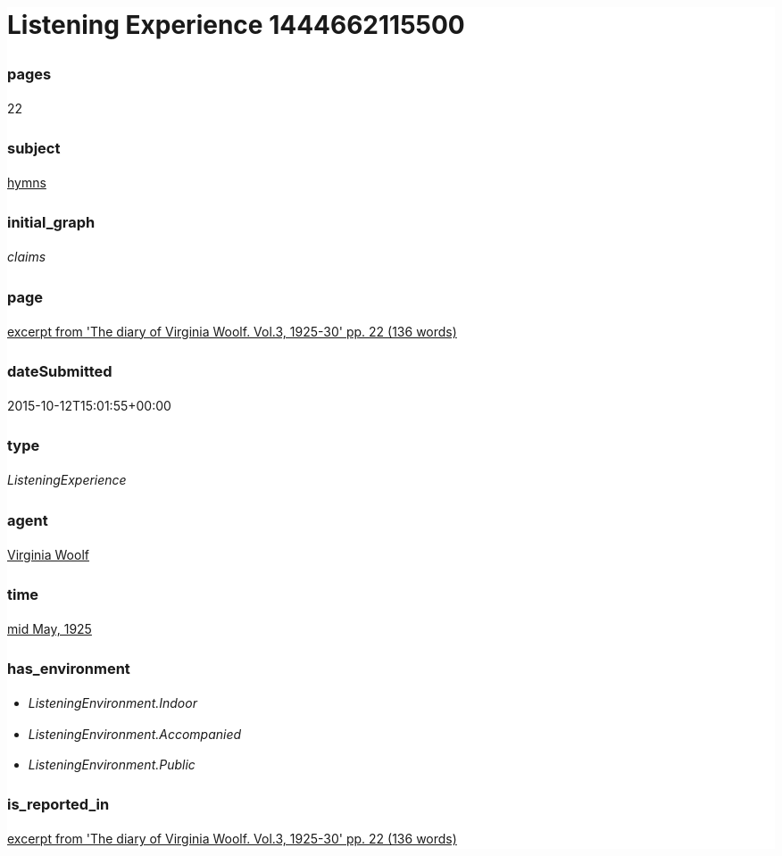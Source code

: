 # Listening Experience 1444662115500

### pages


22

### subject


[hymns](#hymns)

### initial_graph


*claims*

### page


[excerpt from 'The diary of Virginia Woolf. Vol.3, 1925-30' pp. 22 (136 words)](#excerpt-from-'The-diary-of-Virginia-Woolf.-Vol.3-1925-30'-pp.-22-(136-words))

### dateSubmitted


2015-10-12T15:01:55+00:00

### type


*ListeningExperience*

### agent


[Virginia Woolf](#Virginia-Woolf)

### time


[mid May, 1925](#mid-May-1925)

### has_environment

 - *ListeningEnvironment.Indoor*

 - *ListeningEnvironment.Accompanied*

 - *ListeningEnvironment.Public*

### is_reported_in


[excerpt from 'The diary of Virginia Woolf. Vol.3, 1925-30' pp. 22 (136 words)](#excerpt-from-'The-diary-of-Virginia-Woolf.-Vol.3-1925-30'-pp.-22-(136-words))
